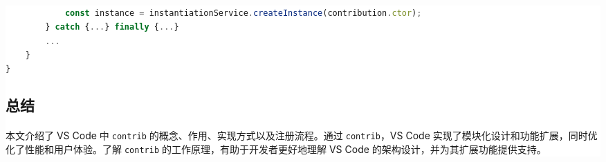 ```typescript
			const instance = instantiationService.createInstance(contribution.ctor);
		} catch {...} finally {...}
        ...
	}
}
```

## 总结

本文介绍了 VS Code 中 `contrib` 的概念、作用、实现方式以及注册流程。通过 `contrib`，VS Code 实现了模块化设计和功能扩展，同时优化了性能和用户体验。了解 `contrib` 的工作原理，有助于开发者更好地理解 VS Code 的架构设计，并为其扩展功能提供支持。